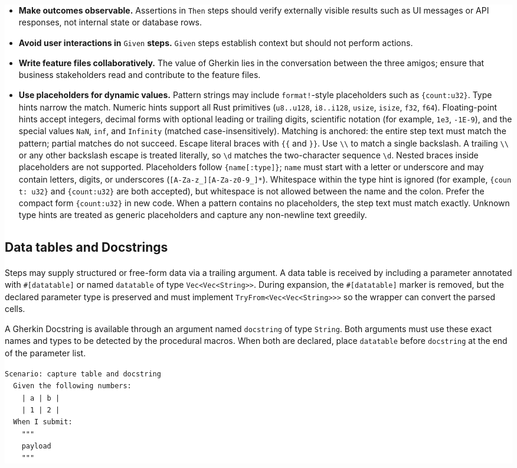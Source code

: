 - **Make outcomes observable.** Assertions in `Then` steps should verify
  externally visible results such as UI messages or API responses, not internal
  state or database rows.

- **Avoid user interactions in** `Given` **steps.** `Given` steps establish
  context but should not perform actions.

- **Write feature files collaboratively.** The value of Gherkin lies in the
  conversation between the three amigos; ensure that business stakeholders read
  and contribute to the feature files.

- **Use placeholders for dynamic values.** Pattern strings may include
  `format!`-style placeholders such as `{count:u32}`. Type hints narrow the
  match. Numeric hints support all Rust primitives (`u8..u128`, `i8..i128`,
  `usize`, `isize`, `f32`, `f64`). Floating-point hints accept integers,
  decimal forms with optional leading or trailing digits, scientific notation
  (for example, `1e3`, `-1E-9`), and the special values `NaN`, `inf`, and
  `Infinity` (matched case-insensitively). Matching is anchored: the entire
  step text must match the pattern; partial matches do not succeed. Escape
  literal braces with `{{` and `}}`. Use `\\` to match a single backslash. A
  trailing `\\` or any other backslash escape is treated literally, so `\d`
  matches the two-character sequence `\d`. Nested braces inside placeholders
  are not supported. Placeholders follow `{name[:type]}`; `name` must start
  with a letter or underscore and may contain letters, digits, or underscores
  (`[A-Za-z_][A-Za-z0-9_]*`). Whitespace within the type hint is ignored (for
  example, `{count: u32}` and `{count:u32}` are both accepted), but whitespace
  is not allowed between the name and the colon. Prefer the compact form
  `{count:u32}` in new code. When a pattern contains no placeholders, the step
  text must match exactly. Unknown type hints are treated as generic
  placeholders and capture any non-newline text greedily.

## Data tables and Docstrings

Steps may supply structured or free-form data via a trailing argument. A data
table is received by including a parameter annotated with `#[datatable]` or
named `datatable` of type `Vec<Vec<String>>`. During expansion, the
`#[datatable]` marker is removed, but the declared parameter type is preserved
and must implement `TryFrom<Vec<Vec<String>>>` so the wrapper can convert the
parsed cells.

A Gherkin Docstring is available through an argument named `docstring` of type
`String`. Both arguments must use these exact names and types to be detected by
the procedural macros. When both are declared, place `datatable` before
`docstring` at the end of the parameter list.

```gherkin
Scenario: capture table and docstring
  Given the following numbers:
    | a | b |
    | 1 | 2 |
  When I submit:
    """
    payload
    """
```
